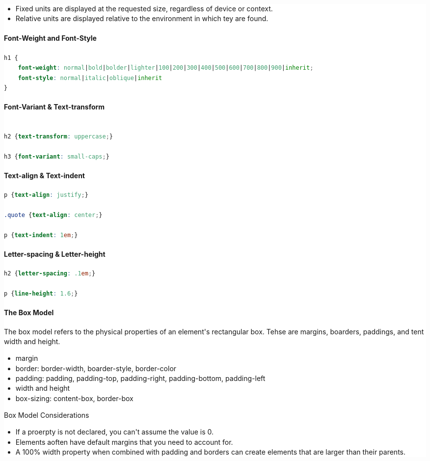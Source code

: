- Fixed units are displayed at the requested size, regardless of device or context.
- Relative units are displayed relative to the environment in which tey are found.

#### Font-Weight and Font-Style

```css
h1 {
	font-weight: normal|bold|bolder|lighter|100|200|300|400|500|600|700|800|900|inherit;
	font-style: normal|italic|oblique|inherit
}

```

#### Font-Variant & Text-transform

```css

h2 {text-transform: uppercase;}

h3 {font-variant: small-caps;}

```

#### Text-align & Text-indent

```css
p {text-align: justify;}

.quote {text-align: center;}

p {text-indent: 1em;}

```

#### Letter-spacing & Letter-height

```css
h2 {letter-spacing: .1em;}

p {line-height: 1.6;}
```

#### The Box Model

The box model refers to the physical properties of an element's rectangular box. Tehse are margins, boarders, paddings, and tent width and height.

- margin
- border: border-width, boarder-style, border-color
- padding: padding, padding-top, padding-right, padding-bottom, padding-left
- width and height
- box-sizing: content-box, border-box

Box Model Considerations

- If a proerpty is not declared, you can't assume the value is 0.
- Elements aoften have default margins that you need to account for.
- A 100% width property when combined with padding and borders can create elements that are larger than their parents.
